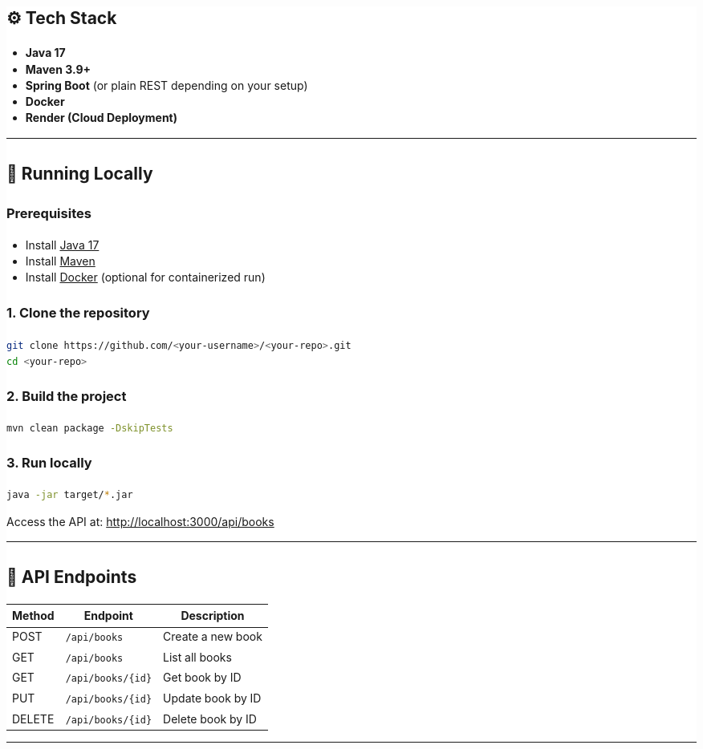 
## ⚙️ Tech Stack
- **Java 17**
- **Maven 3.9+**
- **Spring Boot** (or plain REST depending on your setup)
- **Docker**
- **Render (Cloud Deployment)**

---

## 🚀 Running Locally

### Prerequisites
- Install [Java 17](https://adoptium.net/)
- Install [Maven](https://maven.apache.org/)
- Install [Docker](https://www.docker.com/) (optional for containerized run)

### 1. Clone the repository
```bash
git clone https://github.com/<your-username>/<your-repo>.git
cd <your-repo>
````

### 2. Build the project

```bash
mvn clean package -DskipTests
```

### 3. Run locally

```bash
java -jar target/*.jar
```

Access the API at: [http://localhost:3000/api/books](http://localhost:3000/api/books)

---

## 📡 API Endpoints

| Method | Endpoint          | Description       |
| ------ | ----------------- | ----------------- |
| POST   | `/api/books`      | Create a new book |
| GET    | `/api/books`      | List all books    |
| GET    | `/api/books/{id}` | Get book by ID    |
| PUT    | `/api/books/{id}` | Update book by ID |
| DELETE | `/api/books/{id}` | Delete book by ID |

---